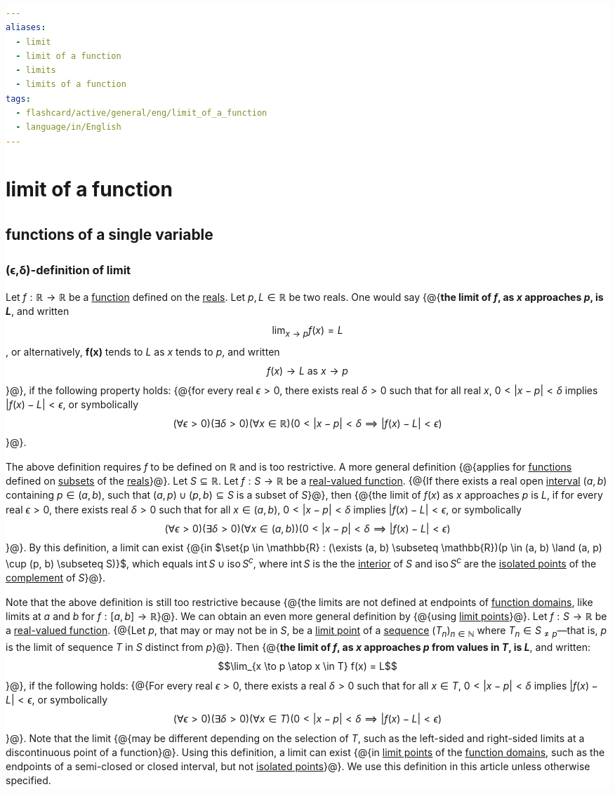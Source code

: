 ```yaml
---
aliases:
  - limit
  - limit of a function
  - limits
  - limits of a function
tags:
  - flashcard/active/general/eng/limit_of_a_function
  - language/in/English
---
```


# limit of a function

## functions of a single variable

### (ϵ,δ)-definition of limit

Let $f: \mathbb{R} \to \mathbb{R}$ be a [function](function%20(mathematics).md) defined on the [reals](real%20number.md). Let $p, L \in \mathbb{R}$ be two reals. One would say {@{__the limit of $f$, as $x$ approaches $p$, is $L$__, and written $$\lim_{x \to p} f(x) = L$$, or alternatively, __f(x)__ tends to $L$ as $x$ tends to $p$, and written $$f(x) \to L \text{ as } x \to p$$}@}, if the following property holds: {@{for every real $\epsilon > 0$, there exists real $\delta > 0$ such that for all real $x$, $0 < \lvert x - p \rvert < \delta$ implies $\lvert f(x) - L \rvert < \epsilon$, or symbolically $$(\forall \epsilon > 0)(\exists \delta > 0)(\forall x \in \mathbb{R})(0 < \lvert x - p \rvert < \delta \implies \lvert f(x) - L \rvert < \epsilon)$$}@}. 

The above definition requires $f$ to be defined on $\mathbb{R}$ and is too restrictive. A more general definition {@{applies for [functions](function%20(mathematics).md) defined on [subsets](subset.md) of the [reals](real%20number.md)}@}. Let $S \subseteq \mathbb{R}$. Let $f: S \to \mathbb{R}$ be a [real-valued function](real-valued%20function.md). {@{If there exists a real open [interval](interval%20(mathematics).md) $(a, b)$ containing $p \in (a, b)$, such that $(a, p) \cup (p, b) \subseteq S$ is a subset of $S$}@}, then {@{the limit of $f(x)$ as $x$ approaches $p$ is $L$, if for every real $\epsilon > 0$, there exists real $\delta > 0$ such that for all $x \in (a, b)$, $0 < \lvert x - p \rvert < \delta$ implies $\lvert f(x) - L \rvert < \epsilon$, or symbolically $$(\forall \epsilon > 0)(\exists \delta > 0)(\forall x \in (a, b))(0 < \lvert x - p \rvert < \delta \implies \lvert f(x) - L \rvert < \epsilon)$$}@}. By this definition, a limit can exist {@{in $\set{p \in \mathbb{R} : (\exists (a, b) \subseteq \mathbb{R})(p \in (a, b) \land (a, p) \cup (p, b) \subseteq S)}$, which equals $\operatorname{int} S \cup \operatorname{iso} S^c$, where $\operatorname{int} S$ is the the [interior](interior%20(topology).md) of $S$ and $\operatorname{iso} S^c$ are the [isolated points](isolated%20point.md) of the [complement](complement%20(set%20theory).md) of $S$}@}. 

Note that the above definition is still too restrictive because {@{the limits are not defined at endpoints of [function domains](domain%20of%20a%20function.md), like limits at $a$ and $b$ for $f: [a, b] \to \mathbb{R}$}@}. We can obtain an even more general definition by {@{using [limit points](accumulation%20point.md)}@}. Let $f: S \to \mathbb{R}$ be a [real-valued function](real-valued%20function.md). {@{Let $p$, that may or may not be in $S$, be a [limit point](limit%20point.md) of a [sequence](sequence.md) $(T_n)_{n \in \mathbb{N} }$ where $T_n \in S_{\ne p}$—that is, $p$ is the limit of sequence $T$ in $S$ distinct from $p$}@}. Then {@{__the limit of $f$, as $x$ approaches $p$ from values in $T$, is $L$__, and written: $$\lim_{x \to p \atop x \in T} f(x) = L$$}@}, if the following holds: {@{For every real $\epsilon > 0$, there exists a real $\delta > 0$ such that for all $x \in T$, $0 < \lvert x - p \rvert < \delta$ implies $\lvert f(x) - L \rvert < \epsilon$, or symbolically $$(\forall \epsilon > 0)(\exists \delta > 0)(\forall x \in T)(0 < \lvert x - p \rvert < \delta \implies \lvert f(x) - L \rvert < \epsilon)$$}@}. Note that the limit {@{may be different depending on the selection of $T$, such as the left-sided and right-sided limits at a discontinuous point of a function}@}. Using this definition, a limit can exist {@{in [limit points](accumulation%20point.md) of the [function domains](domain%20of%20a%20function.md), such as the endpoints of a semi-closed or closed interval, but not [isolated points](isolated%20point.md)}@}. We use this definition in this article unless otherwise specified. 
